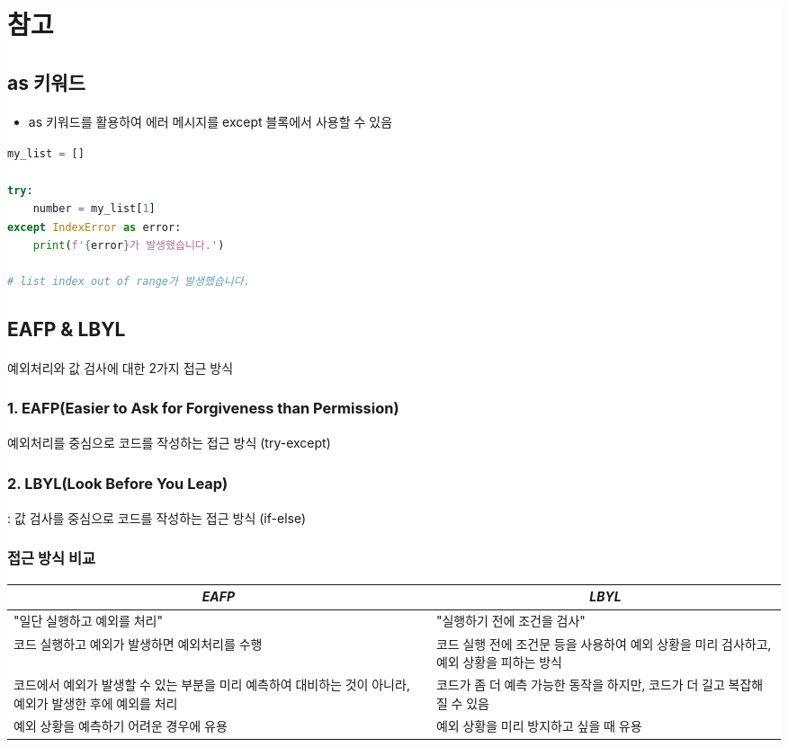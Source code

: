 # 참고
## as 키워드
- as 키워드를 활용하여 에러 메시지를 except 블록에서 사용할 수 있음
```python
my_list = []

try:
	number = my_list[1]
except IndexError as error:
	print(f'{error}가 발생했습니다.')

# list index out of range가 발생했습니다.
```
## EAFP & LBYL
예외처리와 값 검사에 대한 2가지 접근 방식
### 1. EAFP(Easier to Ask for Forgiveness than Permission)
예외처리를 중심으로 코드를 작성하는 접근 방식 (try-except)
### 2. LBYL(Look Before You Leap)
: 값 검사를 중심으로 코드를 작성하는 접근 방식 (if-else)
### 접근 방식 비교
| *EAFP* | *LBYL* |
| ---- | ---- |
| "일단 실행하고 예외를 처리" | "실행하기 전에 조건을 검사" |
| 코드 실행하고 예외가 발생하면 예외처리를 수행 | 코드 실행 전에 조건문 등을 사용하여 예외 상황을 미리 검사하고, 예외 상황을 피하는 방식 |
| 코드에서 예외가 발생할 수 있는 부분을 미리 예측하여 대비하는 것이 아니라, 예외가 발생한 후에 예외를 처리 | 코드가 좀 더 예측 가능한 동작을 하지만, 코드가 더 길고 복잡해질 수 있음 |
| 예외 상황을 예측하기 어려운 경우에 유용 | 예외 상황을 미리 방지하고 싶을 때 유용 |
